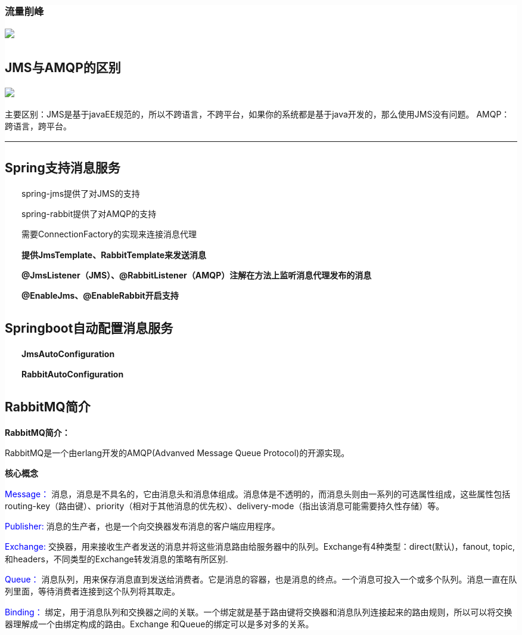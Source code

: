 ### 流量削峰
<img src="https://gakkil.gitee.io/gakkil-image/SpringBoot/mq/QQ截图20181115131347.png"/>

## JMS与AMQP的区别
<img src="https://gakkil.gitee.io/gakkil-image/SpringBoot/mq/QQ截图20181115131921.png"/>

主要区别：JMS是基于javaEE规范的，所以不跨语言，不跨平台，如果你的系统都是基于java开发的，那么使用JMS没有问题。
AMQP：跨语言，跨平台。

---

## Spring支持消息服务

　　spring-jms提供了对JMS的支持

　　spring-rabbit提供了对AMQP的支持

　　需要ConnectionFactory的实现来连接消息代理

　　**提供JmsTemplate、RabbitTemplate来发送消息**

　　**@JmsListener（JMS）、@RabbitListener（AMQP）注解在方法上监听消息代理发布的消息**

　　**@EnableJms、@EnableRabbit开启支持**

## Springboot自动配置消息服务

　　**JmsAutoConfiguration**

　　**RabbitAutoConfiguration**

## RabbitMQ简介

**RabbitMQ简介：**

RabbitMQ是一个由erlang开发的AMQP(Advanved Message Queue Protocol)的开源实现。

**核心概念**

<font color="blue">Message：</font>
消息，消息是不具名的，它由消息头和消息体组成。消息体是不透明的，而消息头则由一系列的可选属性组成，这些属性包括routing-key（路由键）、priority（相对于其他消息的优先权）、delivery-mode（指出该消息可能需要持久性存储）等。

<font color="blue">Publisher:</font>
消息的生产者，也是一个向交换器发布消息的客户端应用程序。

<font color="blue">Exchange:</font>
交换器，用来接收生产者发送的消息并将这些消息路由给服务器中的队列。Exchange有4种类型：direct(默认)，fanout, topic, 和headers，不同类型的Exchange转发消息的策略有所区别.

<font color="blue">Queue：</font>
消息队列，用来保存消息直到发送给消费者。它是消息的容器，也是消息的终点。一个消息可投入一个或多个队列。消息一直在队列里面，等待消费者连接到这个队列将其取走。

<font color="blue">Binding：</font>
绑定，用于消息队列和交换器之间的关联。一个绑定就是基于路由键将交换器和消息队列连接起来的路由规则，所以可以将交换器理解成一个由绑定构成的路由。Exchange 和Queue的绑定可以是多对多的关系。
